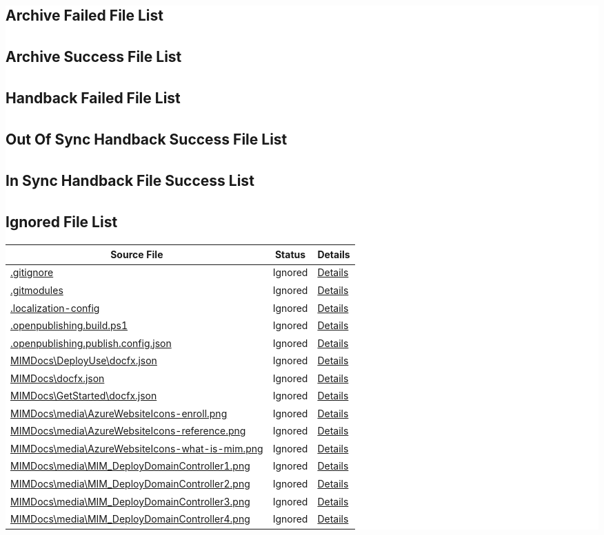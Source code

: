 ## <a name='archive-failed-list'></a> Archive Failed File List

## <a name='archive-success-list'></a> Archive Success File List

## <a name='handback-failed-list'></a> Handback Failed File List

## <a name='outofsync-handback-success-list'></a> Out Of Sync Handback Success File List

## <a name='insync-handback-success-list'></a> In Sync Handback File Success List

## <a name='ignored-list'></a> Ignored File List
 Source File | Status | Details 
 ----------- | ------ | ------- 
 [.gitignore](https://github.com/Microsoft/MIMDocs-pr/blob/f75dfdf78350f9d03dfabd0cbe60647163ff2869/.gitignore) | Ignored | [Details](#7c4de7495fb4bb76bd8b9102a4ab583ce46e5cad0)
 [.gitmodules](https://github.com/Microsoft/MIMDocs-pr/blob/f75dfdf78350f9d03dfabd0cbe60647163ff2869/.gitmodules) | Ignored | [Details](#61a50d8559c22a2eaef79ba50bd6d3a8af9372d21)
 [.localization-config](https://github.com/Microsoft/MIMDocs-pr/blob/f75dfdf78350f9d03dfabd0cbe60647163ff2869/.localization-config) | Ignored | [Details](#e1abae6d6d0acc98d3b2f24f13ab54127da812b12)
 [.openpublishing.build.ps1](https://github.com/Microsoft/MIMDocs-pr/blob/f75dfdf78350f9d03dfabd0cbe60647163ff2869/.openpublishing.build.ps1) | Ignored | [Details](#9103b6933f2481864ecb6a66b76ba730e7f133b43)
 [.openpublishing.publish.config.json](https://github.com/Microsoft/MIMDocs-pr/blob/f75dfdf78350f9d03dfabd0cbe60647163ff2869/.openpublishing.publish.config.json) | Ignored | [Details](#e2140f473f95e0bec10c3efefa750d72e6bec1f64)
 [MIMDocs\DeployUse\docfx.json](https://github.com/Microsoft/MIMDocs-pr/blob/f75dfdf78350f9d03dfabd0cbe60647163ff2869/MIMDocs/DeployUse/docfx.json) | Ignored | [Details](#3f5bf9a5604969c2444cf301e2bfe62744c8559910)
 [MIMDocs\docfx.json](https://github.com/Microsoft/MIMDocs-pr/blob/f75dfdf78350f9d03dfabd0cbe60647163ff2869/MIMDocs/docfx.json) | Ignored | [Details](#0013dfe84efae4aef6b021c5efe304a46b08b90976)
 [MIMDocs\GetStarted\docfx.json](https://github.com/Microsoft/MIMDocs-pr/blob/f75dfdf78350f9d03dfabd0cbe60647163ff2869/MIMDocs/GetStarted/docfx.json) | Ignored | [Details](#22b0b2198896708aed6b459c276604f9e363f91b81)
 [MIMDocs\media\AzureWebsiteIcons-enroll.png](https://github.com/Microsoft/MIMDocs-pr/blob/f75dfdf78350f9d03dfabd0cbe60647163ff2869/MIMDocs/media/AzureWebsiteIcons-enroll.png) | Ignored | [Details](#5e9287dcfe1e1fad1a9320d535b75ce74b5275ed87)
 [MIMDocs\media\AzureWebsiteIcons-reference.png](https://github.com/Microsoft/MIMDocs-pr/blob/f75dfdf78350f9d03dfabd0cbe60647163ff2869/MIMDocs/media/AzureWebsiteIcons-reference.png) | Ignored | [Details](#2c64b44682486112afee4a69768f08d07521144b88)
 [MIMDocs\media\AzureWebsiteIcons-what-is-mim.png](https://github.com/Microsoft/MIMDocs-pr/blob/f75dfdf78350f9d03dfabd0cbe60647163ff2869/MIMDocs/media/AzureWebsiteIcons-what-is-mim.png) | Ignored | [Details](#48e7584d717d7b422ca3ac85d0e244f8d4b8dbd589)
 [MIMDocs\media\MIM_DeployDomainController1.png](https://github.com/Microsoft/MIMDocs-pr/blob/f75dfdf78350f9d03dfabd0cbe60647163ff2869/MIMDocs/media/MIM_DeployDomainController1.png) | Ignored | [Details](#8dd3fb429d7258e3be04d5c31cefa43d1f38c20f97)
 [MIMDocs\media\MIM_DeployDomainController2.png](https://github.com/Microsoft/MIMDocs-pr/blob/f75dfdf78350f9d03dfabd0cbe60647163ff2869/MIMDocs/media/MIM_DeployDomainController2.png) | Ignored | [Details](#74ab92ad353b3193ee24c0fa77d6b72f0e41392698)
 [MIMDocs\media\MIM_DeployDomainController3.png](https://github.com/Microsoft/MIMDocs-pr/blob/f75dfdf78350f9d03dfabd0cbe60647163ff2869/MIMDocs/media/MIM_DeployDomainController3.png) | Ignored | [Details](#824d568cff13dcbaf5edf0212dd8dbb37285d88b99)
 [MIMDocs\media\MIM_DeployDomainController4.png](https://github.com/Microsoft/MIMDocs-pr/blob/f75dfdf78350f9d03dfabd0cbe60647163ff2869/MIMDocs/media/MIM_DeployDomainController4.png) | Ignored | [Details](#fa5d81d4f3f30ea7163034040365885ebe86cd10100)